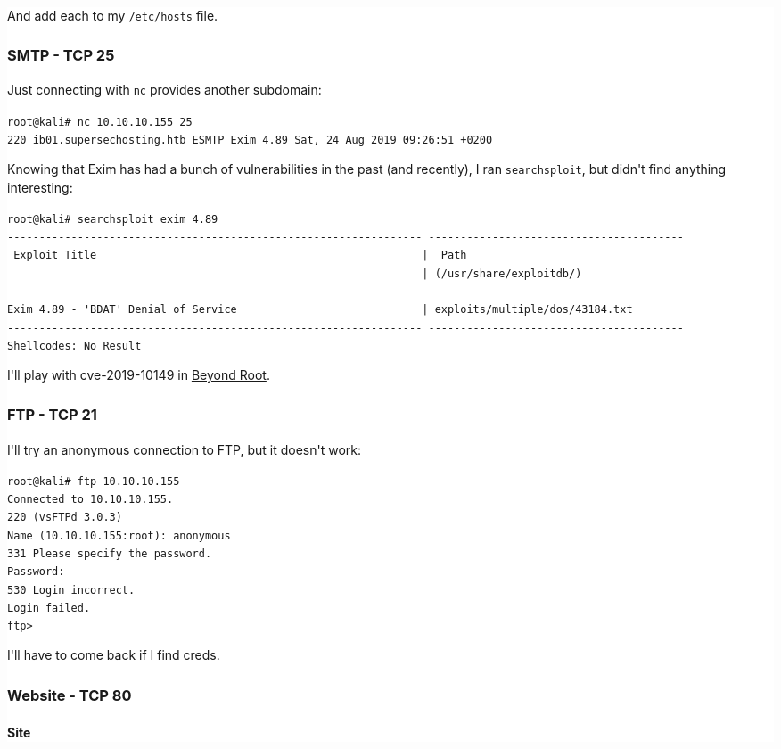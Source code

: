 

And add each to my `/etc/hosts` file.

### SMTP - TCP 25

Just connecting with `nc` provides another subdomain:



    root@kali# nc 10.10.10.155 25
    220 ib01.supersechosting.htb ESMTP Exim 4.89 Sat, 24 Aug 2019 09:26:51 +0200



Knowing that Exim has had a bunch of vulnerabilities in the past (and
recently), I ran `searchsploit`, but didn't find anything interesting:



    root@kali# searchsploit exim 4.89
    ----------------------------------------------------------------- ----------------------------------------
     Exploit Title                                                   |  Path
                                                                     | (/usr/share/exploitdb/)
    ----------------------------------------------------------------- ----------------------------------------
    Exim 4.89 - 'BDAT' Denial of Service                             | exploits/multiple/dos/43184.txt
    ----------------------------------------------------------------- ----------------------------------------
    Shellcodes: No Result



I'll play with cve-2019-10149 in [Beyond
Root](#exim-exploit-cve-2019-10149).

### FTP - TCP 21

I'll try an anonymous connection to FTP, but it doesn't work:



    root@kali# ftp 10.10.10.155
    Connected to 10.10.10.155.
    220 (vsFTPd 3.0.3)
    Name (10.10.10.155:root): anonymous
    331 Please specify the password.
    Password:
    530 Login incorrect.
    Login failed.
    ftp>



I'll have to come back if I find creds.

### Website - TCP 80

#### Site
